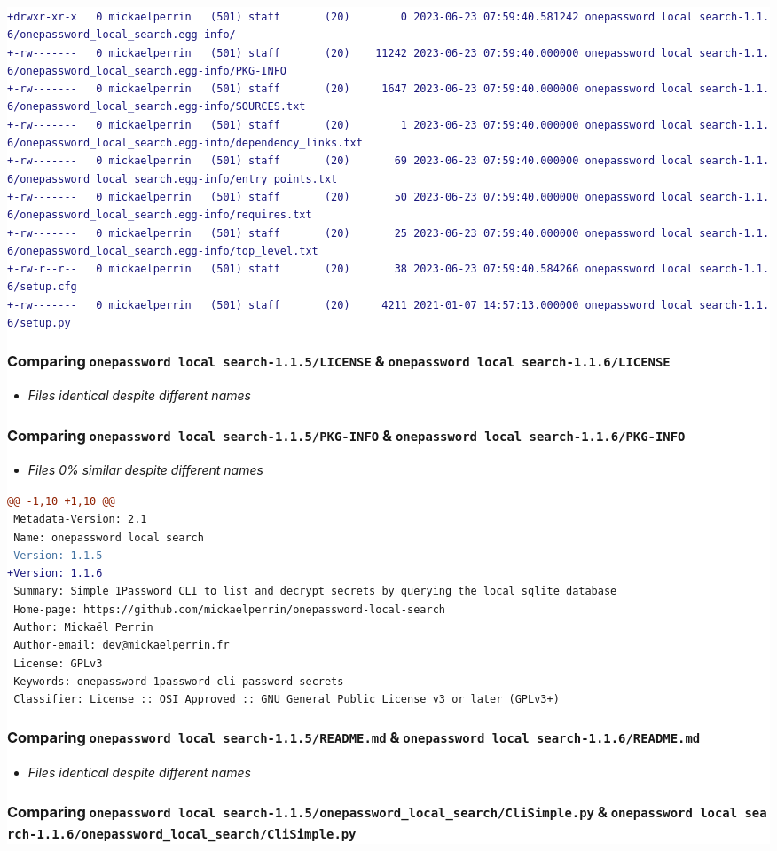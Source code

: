 ```diff
+drwxr-xr-x   0 mickaelperrin   (501) staff       (20)        0 2023-06-23 07:59:40.581242 onepassword local search-1.1.6/onepassword_local_search.egg-info/
+-rw-------   0 mickaelperrin   (501) staff       (20)    11242 2023-06-23 07:59:40.000000 onepassword local search-1.1.6/onepassword_local_search.egg-info/PKG-INFO
+-rw-------   0 mickaelperrin   (501) staff       (20)     1647 2023-06-23 07:59:40.000000 onepassword local search-1.1.6/onepassword_local_search.egg-info/SOURCES.txt
+-rw-------   0 mickaelperrin   (501) staff       (20)        1 2023-06-23 07:59:40.000000 onepassword local search-1.1.6/onepassword_local_search.egg-info/dependency_links.txt
+-rw-------   0 mickaelperrin   (501) staff       (20)       69 2023-06-23 07:59:40.000000 onepassword local search-1.1.6/onepassword_local_search.egg-info/entry_points.txt
+-rw-------   0 mickaelperrin   (501) staff       (20)       50 2023-06-23 07:59:40.000000 onepassword local search-1.1.6/onepassword_local_search.egg-info/requires.txt
+-rw-------   0 mickaelperrin   (501) staff       (20)       25 2023-06-23 07:59:40.000000 onepassword local search-1.1.6/onepassword_local_search.egg-info/top_level.txt
+-rw-r--r--   0 mickaelperrin   (501) staff       (20)       38 2023-06-23 07:59:40.584266 onepassword local search-1.1.6/setup.cfg
+-rw-------   0 mickaelperrin   (501) staff       (20)     4211 2021-01-07 14:57:13.000000 onepassword local search-1.1.6/setup.py
```

### Comparing `onepassword local search-1.1.5/LICENSE` & `onepassword local search-1.1.6/LICENSE`

 * *Files identical despite different names*

### Comparing `onepassword local search-1.1.5/PKG-INFO` & `onepassword local search-1.1.6/PKG-INFO`

 * *Files 0% similar despite different names*

```diff
@@ -1,10 +1,10 @@
 Metadata-Version: 2.1
 Name: onepassword local search
-Version: 1.1.5
+Version: 1.1.6
 Summary: Simple 1Password CLI to list and decrypt secrets by querying the local sqlite database
 Home-page: https://github.com/mickaelperrin/onepassword-local-search
 Author: Mickaël Perrin
 Author-email: dev@mickaelperrin.fr
 License: GPLv3
 Keywords: onepassword 1password cli password secrets
 Classifier: License :: OSI Approved :: GNU General Public License v3 or later (GPLv3+)
```

### Comparing `onepassword local search-1.1.5/README.md` & `onepassword local search-1.1.6/README.md`

 * *Files identical despite different names*

### Comparing `onepassword local search-1.1.5/onepassword_local_search/CliSimple.py` & `onepassword local search-1.1.6/onepassword_local_search/CliSimple.py`
